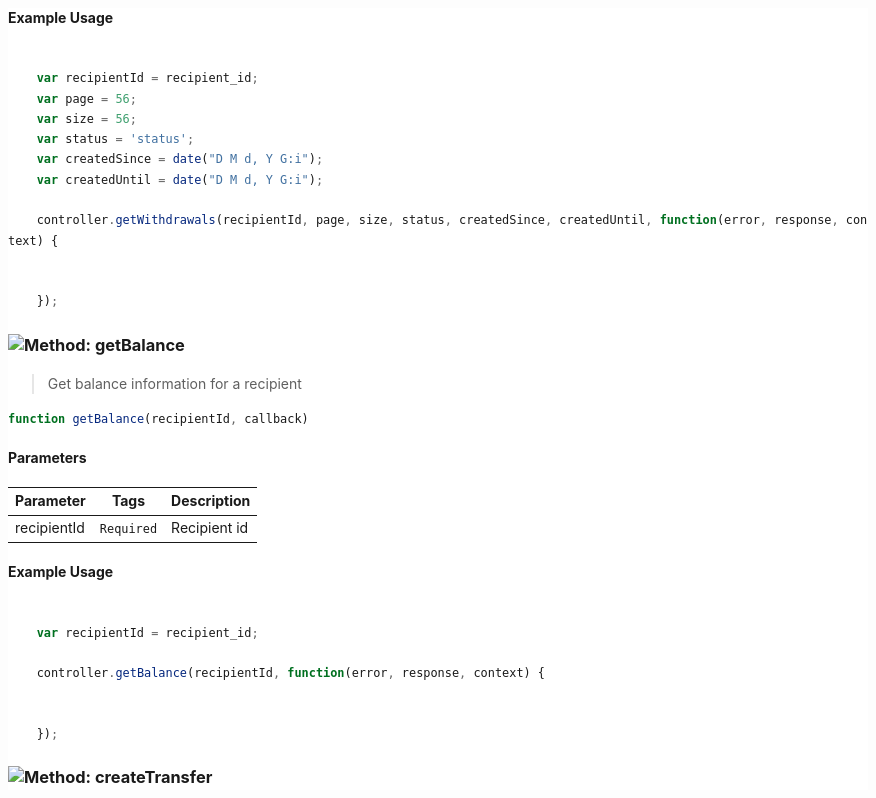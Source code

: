 

#### Example Usage

```javascript

    var recipientId = recipient_id;
    var page = 56;
    var size = 56;
    var status = 'status';
    var createdSince = date("D M d, Y G:i");
    var createdUntil = date("D M d, Y G:i");

    controller.getWithdrawals(recipientId, page, size, status, createdSince, createdUntil, function(error, response, context) {

    
    });
```



### <a name="get_balance"></a>![Method: ](https://apidocs.io/img/method.png ".RecipientsController.getBalance") getBalance

> Get balance information for a recipient


```javascript
function getBalance(recipientId, callback)
```
#### Parameters

| Parameter | Tags | Description |
|-----------|------|-------------|
| recipientId |  ``` Required ```  | Recipient id |



#### Example Usage

```javascript

    var recipientId = recipient_id;

    controller.getBalance(recipientId, function(error, response, context) {

    
    });
```



### <a name="create_transfer"></a>![Method: ](https://apidocs.io/img/method.png ".RecipientsController.createTransfer") createTransfer
